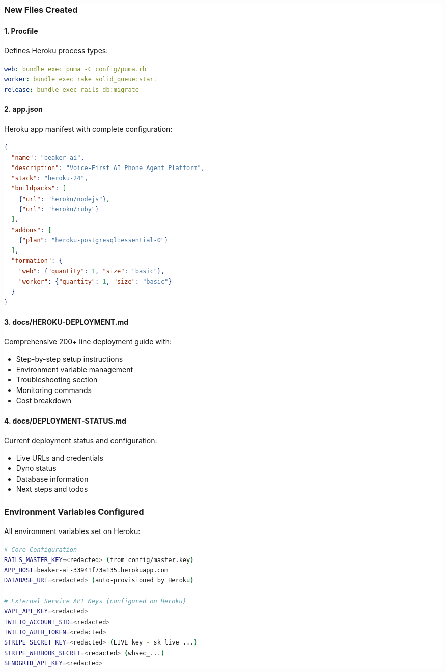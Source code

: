 ### New Files Created

#### 1. Procfile
Defines Heroku process types:

```yaml
web: bundle exec puma -C config/puma.rb
worker: bundle exec rake solid_queue:start
release: bundle exec rails db:migrate
```

#### 2. app.json
Heroku app manifest with complete configuration:

```json
{
  "name": "beaker-ai",
  "description": "Voice-First AI Phone Agent Platform",
  "stack": "heroku-24",
  "buildpacks": [
    {"url": "heroku/nodejs"},
    {"url": "heroku/ruby"}
  ],
  "addons": [
    {"plan": "heroku-postgresql:essential-0"}
  ],
  "formation": {
    "web": {"quantity": 1, "size": "basic"},
    "worker": {"quantity": 1, "size": "basic"}
  }
}
```

#### 3. docs/HEROKU-DEPLOYMENT.md
Comprehensive 200+ line deployment guide with:
- Step-by-step setup instructions
- Environment variable management
- Troubleshooting section
- Monitoring commands
- Cost breakdown

#### 4. docs/DEPLOYMENT-STATUS.md
Current deployment status and configuration:
- Live URLs and credentials
- Dyno status
- Database information
- Next steps and todos

### Environment Variables Configured

All environment variables set on Heroku:

```bash
# Core Configuration
RAILS_MASTER_KEY=<redacted> (from config/master.key)
APP_HOST=beaker-ai-33941f73a135.herokuapp.com
DATABASE_URL=<redacted> (auto-provisioned by Heroku)

# External Service API Keys (configured on Heroku)
VAPI_API_KEY=<redacted>
TWILIO_ACCOUNT_SID=<redacted>
TWILIO_AUTH_TOKEN=<redacted>
STRIPE_SECRET_KEY=<redacted> (LIVE key - sk_live_...)
STRIPE_WEBHOOK_SECRET=<redacted> (whsec_...)
SENDGRID_API_KEY=<redacted>

```